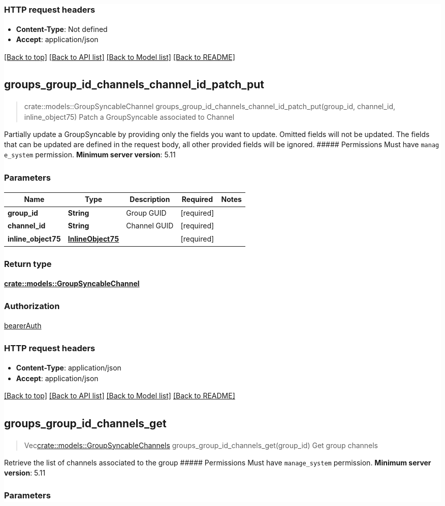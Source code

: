 ### HTTP request headers

- **Content-Type**: Not defined
- **Accept**: application/json

[[Back to top]](#) [[Back to API list]](../README.md#documentation-for-api-endpoints) [[Back to Model list]](../README.md#documentation-for-models) [[Back to README]](../README.md)


## groups_group_id_channels_channel_id_patch_put

> crate::models::GroupSyncableChannel groups_group_id_channels_channel_id_patch_put(group_id, channel_id, inline_object75)
Patch a GroupSyncable associated to Channel

Partially update a GroupSyncable by providing only the fields you want to update. Omitted fields will not be updated. The fields that can be updated are defined in the request body, all other provided fields will be ignored.  ##### Permissions Must have `manage_system` permission.  __Minimum server version__: 5.11 

### Parameters


Name | Type | Description  | Required | Notes
------------- | ------------- | ------------- | ------------- | -------------
**group_id** | **String** | Group GUID | [required] |
**channel_id** | **String** | Channel GUID | [required] |
**inline_object75** | [**InlineObject75**](InlineObject75.md) |  | [required] |

### Return type

[**crate::models::GroupSyncableChannel**](GroupSyncableChannel.md)

### Authorization

[bearerAuth](../README.md#bearerAuth)

### HTTP request headers

- **Content-Type**: application/json
- **Accept**: application/json

[[Back to top]](#) [[Back to API list]](../README.md#documentation-for-api-endpoints) [[Back to Model list]](../README.md#documentation-for-models) [[Back to README]](../README.md)


## groups_group_id_channels_get

> Vec<crate::models::GroupSyncableChannels> groups_group_id_channels_get(group_id)
Get group channels

Retrieve the list of channels associated to the group ##### Permissions Must have `manage_system` permission.  __Minimum server version__: 5.11 

### Parameters
